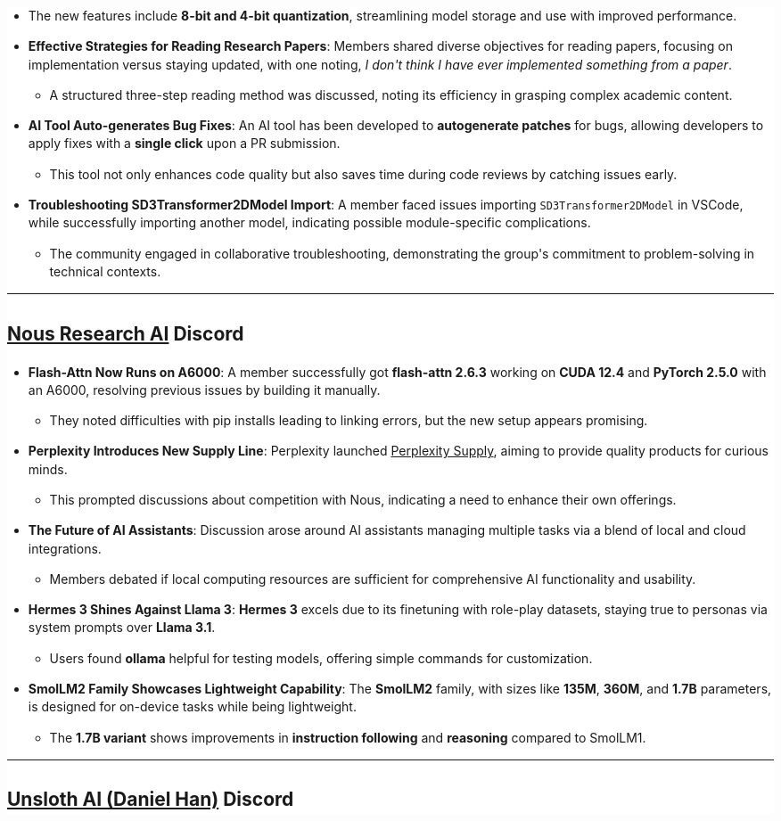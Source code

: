   - The new features include **8-bit and 4-bit quantization**, streamlining model storage and use with improved performance.
- **Effective Strategies for Reading Research Papers**: Members shared diverse objectives for reading papers, focusing on implementation versus staying updated, with one noting, *I don't think I have ever implemented something from a paper*.
  
  - A structured three-step reading method was discussed, noting its efficiency in grasping complex academic content.
- **AI Tool Auto-generates Bug Fixes**: An AI tool has been developed to **autogenerate patches** for bugs, allowing developers to apply fixes with a **single click** upon a PR submission.
  
  - This tool not only enhances code quality but also saves time during code reviews by catching issues early.
- **Troubleshooting SD3Transformer2DModel Import**: A member faced issues importing `SD3Transformer2DModel` in VSCode, while successfully importing another model, indicating possible module-specific complications.
  
  - The community engaged in collaborative troubleshooting, demonstrating the group's commitment to problem-solving in technical contexts.

 

---

## [Nous Research AI](https://discord.com/channels/1053877538025386074) Discord

- **Flash-Attn Now Runs on A6000**: A member successfully got **flash-attn 2.6.3** working on **CUDA 12.4** and **PyTorch 2.5.0** with an A6000, resolving previous issues by building it manually.
  
  - They noted difficulties with pip installs leading to linking errors, but the new setup appears promising.
- **Perplexity Introduces New Supply Line**: Perplexity launched [Perplexity Supply](https://perplexity.supply), aiming to provide quality products for curious minds.
  
  - This prompted discussions about competition with Nous, indicating a need to enhance their own offerings.
- **The Future of AI Assistants**: Discussion arose around AI assistants managing multiple tasks via a blend of local and cloud integrations.
  
  - Members debated if local computing resources are sufficient for comprehensive AI functionality and usability.
- **Hermes 3 Shines Against Llama 3**: **Hermes 3** excels due to its finetuning with role-play datasets, staying true to personas via system prompts over **Llama 3.1**.
  
  - Users found **ollama** helpful for testing models, offering simple commands for customization.
- **SmolLM2 Family Showcases Lightweight Capability**: The **SmolLM2** family, with sizes like **135M**, **360M**, and **1.7B** parameters, is designed for on-device tasks while being lightweight.
  
  - The **1.7B variant** shows improvements in **instruction following** and **reasoning** compared to SmolLM1.

 

---

## [Unsloth AI (Daniel Han)](https://discord.com/channels/1179035537009545276) Discord
